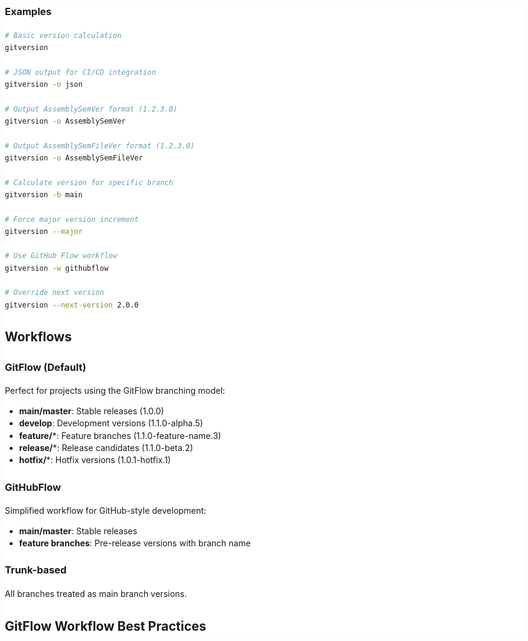### Examples

```bash
# Basic version calculation
gitversion

# JSON output for CI/CD integration
gitversion -o json

# Output AssemblySemVer format (1.2.3.0)
gitversion -o AssemblySemVer

# Output AssemblySemFileVer format (1.2.3.0)
gitversion -o AssemblySemFileVer

# Calculate version for specific branch
gitversion -b main

# Force major version increment
gitversion --major

# Use GitHub Flow workflow
gitversion -w githubflow

# Override next version
gitversion --next-version 2.0.0
```

## Workflows

### GitFlow (Default)

Perfect for projects using the GitFlow branching model:

- **main/master**: Stable releases (1.0.0)
- **develop**: Development versions (1.1.0-alpha.5)
- **feature/***: Feature branches (1.1.0-feature-name.3)
- **release/***: Release candidates (1.1.0-beta.2)
- **hotfix/***: Hotfix versions (1.0.1-hotfix.1)

### GitHubFlow

Simplified workflow for GitHub-style development:

- **main/master**: Stable releases
- **feature branches**: Pre-release versions with branch name

### Trunk-based

All branches treated as main branch versions.

## GitFlow Workflow Best Practices
